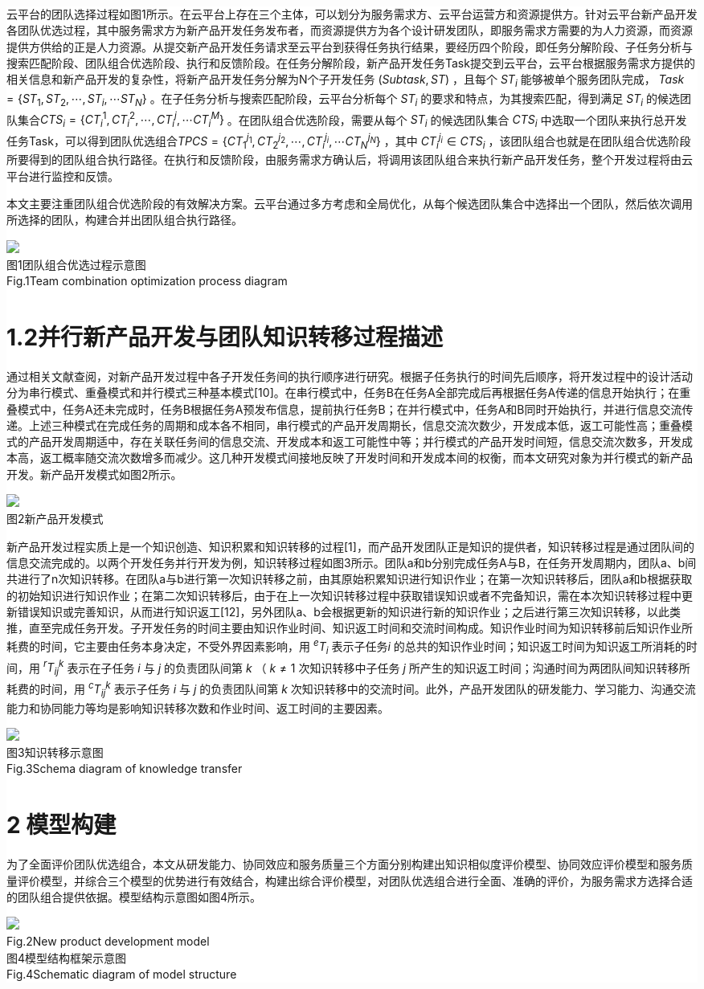 云平台的团队选择过程如图1所示。在云平台上存在三个主体，可以划分为服务需求方、云平台运营方和资源提供方。针对云平台新产品开发各团队优选过程，其中服务需求方为新产品开发任务发布者，而资源提供方为各个设计研发团队，即服务需求方需要的为人力资源，而资源提供方供给的正是人力资源。从提交新产品开发任务请求至云平台到获得任务执行结果，要经历四个阶段，即任务分解阶段、子任务分析与搜索匹配阶段、团队组合优选阶段、执行和反馈阶段。在任务分解阶段，新产品开发任务Task提交到云平台，云平台根据服务需求方提供的相关信息和新产品开发的复杂性，将新产品开发任务分解为N个子开发任务 $\left( S u b t a s k , S T \right)$ ，且每个 $S T _ { i }$ 能够被单个服务团队完成， $T a s k = \left\{ S T _ { 1 } , S T _ { 2 } , \cdots , S T _ { i } , \cdots S T _ { \scriptscriptstyle N } \right\}$ 。在子任务分析与搜索匹配阶段，云平台分析每个 $S T _ { i }$ 的要求和特点，为其搜索匹配，得到满足 $S T _ { i }$ 的候选团队集合$\scriptstyle { C T S _ { i } = \left\{ C T _ { i } ^ { 1 } , C T _ { i } ^ { 2 } , \cdots , C T _ { i } ^ { j } , \cdots C T _ { i } ^ { M } \right\} }$ 。在团队组合优选阶段，需要从每个 $S T _ { i }$ 的候选团队集合 $C T S _ { i }$ 中选取一个团队来执行总开发任务Task，可以得到团队优选组合$T P C S = \left\{ C T _ { 1 } ^ { j _ { 1 } } , C T _ { 2 } ^ { j _ { 2 } } , \cdots , C T _ { i } ^ { j _ { i } } , \cdots C T _ { N } ^ { j _ { N } } \right\}$ ，其中 $C T _ { i } ^ { j _ { i } } \in C T S _ { i }$ ，该团队组合也就是在团队组合优选阶段所要得到的团队组合执行路径。在执行和反馈阶段，由服务需求方确认后，将调用该团队组合来执行新产品开发任务，整个开发过程将由云平台进行监控和反馈。

本文主要注重团队组合优选阶段的有效解决方案。云平台通过多方考虑和全局优化，从每个候选团队集合中选择出一个团队，然后依次调用所选择的团队，构建合并出团队组合执行路径。

![](images/14cc59624c5333f4d473eaf0b409538d292b94170f5c003d07280aacb626372a.jpg)  
图1团队组合优选过程示意图  
Fig.1Team combination optimization process diagram

# 1.2并行新产品开发与团队知识转移过程描述

通过相关文献查阅，对新产品开发过程中各子开发任务间的执行顺序进行研究。根据子任务执行的时间先后顺序，将开发过程中的设计活动分为串行模式、重叠模式和并行模式三种基本模式[10]。在串行模式中，任务B在任务A全部完成后再根据任务A传递的信息开始执行；在重叠模式中，任务A还未完成时，任务B根据任务A预发布信息，提前执行任务B；在并行模式中，任务A和B同时开始执行，并进行信息交流传递。上述三种模式在完成任务的周期和成本各不相同，串行模式的产品开发周期长，信息交流次数少，开发成本低，返工可能性高；重叠模式的产品开发周期适中，存在关联任务间的信息交流、开发成本和返工可能性中等；并行模式的产品开发时间短，信息交流次数多，开发成本高，返工概率随交流次数增多而减少。这几种开发模式间接地反映了开发时间和开发成本间的权衡，而本文研究对象为并行模式的新产品开发。新产品开发模式如图2所示。

![](images/69fbdb1e69b8e47dd6f19c59d7cf85ccba6843e778fdb7ce15f4e6c8e5512885.jpg)  
图2新产品开发模式

新产品开发过程实质上是一个知识创造、知识积累和知识转移的过程[1]，而产品开发团队正是知识的提供者，知识转移过程是通过团队间的信息交流完成的。以两个开发任务并行开发为例，知识转移过程如图3所示。团队a和b分别完成任务A与B，在任务开发周期内，团队a、b间共进行了n次知识转移。在团队a与b进行第一次知识转移之前，由其原始积累知识进行知识作业；在第一次知识转移后，团队a和b根据获取的初始知识进行知识作业；在第二次知识转移后，由于在上一次知识转移过程中获取错误知识或者不完备知识，需在本次知识转移过程中更新错误知识或完善知识，从而进行知识返工[12]，另外团队a、b会根据更新的知识进行新的知识作业；之后进行第三次知识转移，以此类推，直至完成任务开发。子开发任务的时间主要由知识作业时间、知识返工时间和交流时间构成。知识作业时间为知识转移前后知识作业所耗费的时间，它主要由任务本身决定，不受外界因素影响，用 ${ } ^ { e } T _ { i }$ 表示子任务$i$ 的总共的知识作业时间；知识返工时间为知识返工所消耗的时间，用 ${ ^ r T _ { i j } ^ { k } }$ 表示在子任务 $i$ 与 $j$ 的负责团队间第 $k$ （ $k \neq 1$ 次知识转移中子任务 $j$ 所产生的知识返工时间；沟通时间为两团队间知识转移所耗费的时间，用 ${ ^ { c } T _ { i j } ^ { k } }$ 表示子任务 $i$ 与 $j$ 的负责团队间第 $k$ 次知识转移中的交流时间。此外，产品开发团队的研发能力、学习能力、沟通交流能力和协同能力等均是影响知识转移次数和作业时间、返工时间的主要因素。

![](images/cf9a699af87b39d68d93386a0e1b112e5478653f9fe00fbcf48beb83293ed356.jpg)  
图3知识转移示意图  
Fig.3Schema diagram of knowledge transfer

# 2 模型构建

为了全面评价团队优选组合，本文从研发能力、协同效应和服务质量三个方面分别构建出知识相似度评价模型、协同效应评价模型和服务质量评价模型，并综合三个模型的优势进行有效结合，构建出综合评价模型，对团队优选组合进行全面、准确的评价，为服务需求方选择合适的团队组合提供依据。模型结构示意图如图4所示。

![](images/6ca53cffc8322e24c0b22125c4c45a1c677f434663aa989be7bae00f843e99cc.jpg)  
Fig.2New product development model   
图4模型结构框架示意图  
Fig.4Schematic diagram of model structure
